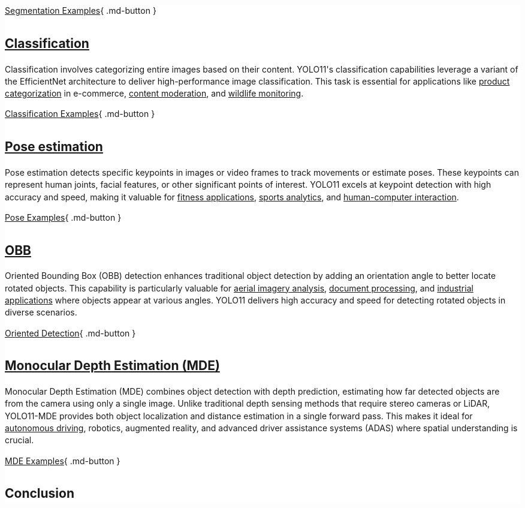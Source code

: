 [Segmentation Examples](segment.md){ .md-button }

## [Classification](classify.md)

Classification involves categorizing entire images based on their content. YOLO11's classification capabilities leverage a variant of the EfficientNet architecture to deliver high-performance image classification. This task is essential for applications like [product categorization](https://www.ultralytics.com/blog/understanding-vision-language-models-and-their-applications) in e-commerce, [content moderation](https://www.ultralytics.com/blog/ai-in-document-authentication-with-image-segmentation), and [wildlife monitoring](https://www.ultralytics.com/blog/monitoring-animal-behavior-using-ultralytics-yolov8).

[Classification Examples](classify.md){ .md-button }

## [Pose estimation](pose.md)

Pose estimation detects specific keypoints in images or video frames to track movements or estimate poses. These keypoints can represent human joints, facial features, or other significant points of interest. YOLO11 excels at keypoint detection with high accuracy and speed, making it valuable for [fitness applications](https://www.ultralytics.com/blog/ai-in-our-day-to-day-health-and-fitness), [sports analytics](https://www.ultralytics.com/blog/exploring-the-applications-of-computer-vision-in-sports), and [human-computer interaction](https://www.ultralytics.com/blog/custom-training-ultralytics-yolo11-for-dog-pose-estimation).

[Pose Examples](pose.md){ .md-button }

## [OBB](obb.md)

Oriented Bounding Box (OBB) detection enhances traditional object detection by adding an orientation angle to better locate rotated objects. This capability is particularly valuable for [aerial imagery analysis](https://www.ultralytics.com/blog/using-computer-vision-to-analyse-satellite-imagery), [document processing](https://www.ultralytics.com/blog/using-ultralytics-yolo11-for-smart-document-analysis), and [industrial applications](https://www.ultralytics.com/blog/yolo11-enhancing-efficiency-conveyor-automation) where objects appear at various angles. YOLO11 delivers high accuracy and speed for detecting rotated objects in diverse scenarios.

[Oriented Detection](obb.md){ .md-button }

## [Monocular Depth Estimation (MDE)](monocular-depth-estimation.md)

Monocular Depth Estimation (MDE) combines object detection with depth prediction, estimating how far detected objects are from the camera using only a single image. Unlike traditional depth sensing methods that require stereo cameras or LiDAR, YOLO11-MDE provides both object localization and distance estimation in a single forward pass. This makes it ideal for [autonomous driving](https://www.ultralytics.com/solutions/ai-in-automotive), robotics, augmented reality, and advanced driver assistance systems (ADAS) where spatial understanding is crucial.

[MDE Examples](monocular-depth-estimation.md){ .md-button }

## Conclusion
